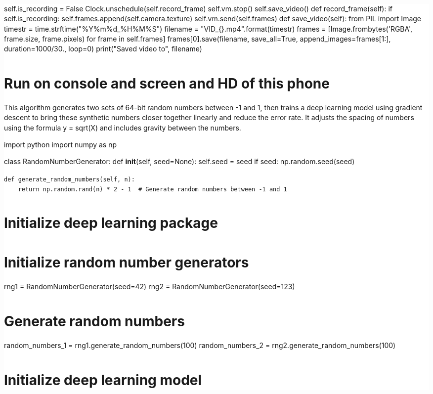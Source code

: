 self.is_recording = False
Clock.unschedule(self.record_frame)
self.vm.stop()
self.save_video()
def record_frame(self):
if self.is_recording:
self.frames.append(self.camera.texture)
self.vm.send(self.frames)
def save_video(self):
from PIL import Image
timestr = time.strftime("%Y%m%d_%H%M%S")
filename = "VID_{}.mp4".format(timestr)
frames = [Image.frombytes('RGBA', frame.size, frame.pixels) for frame in self.frames]
frames[0].save(filename, save_all=True, append_images=frames[1:], duration=1000/30.,
loop=0)
print("Saved video to", filename)

# Run on console and screen and HD of this phone

This algorithm generates two sets of 64-bit random numbers between -1 and 1, then trains a deep learning model using gradient descent to bring these synthetic numbers closer together linearly and reduce the error rate. It adjusts the spacing of numbers using the formula y = sqrt(X) and includes gravity between the numbers.

import python
import numpy as np

class RandomNumberGenerator:
    def __init__(self, seed=None):
        self.seed = seed
        if seed:
            np.random.seed(seed)
    
    def generate_random_numbers(self, n):
        return np.random.rand(n) * 2 - 1  # Generate random numbers between -1 and 1

# Initialize deep learning package

# Initialize random number generators
rng1 = RandomNumberGenerator(seed=42)
rng2 = RandomNumberGenerator(seed=123)

# Generate random numbers
random_numbers_1 = rng1.generate_random_numbers(100)
random_numbers_2 = rng2.generate_random_numbers(100)

# Initialize deep learning model
